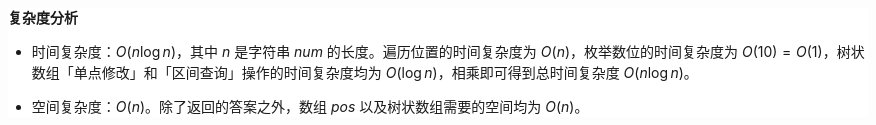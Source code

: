 
**复杂度分析**

- 时间复杂度：$O(n \log n)$，其中 $n$ 是字符串 $\textit{num}$ 的长度。遍历位置的时间复杂度为 $O(n)$，枚举数位的时间复杂度为 $O(10)=O(1)$，树状数组「单点修改」和「区间查询」操作的时间复杂度均为 $O(\log n)$，相乘即可得到总时间复杂度 $O(n \log n)$。

- 空间复杂度：$O(n)$。除了返回的答案之外，数组 $\textit{pos}$ 以及树状数组需要的空间均为 $O(n)$。